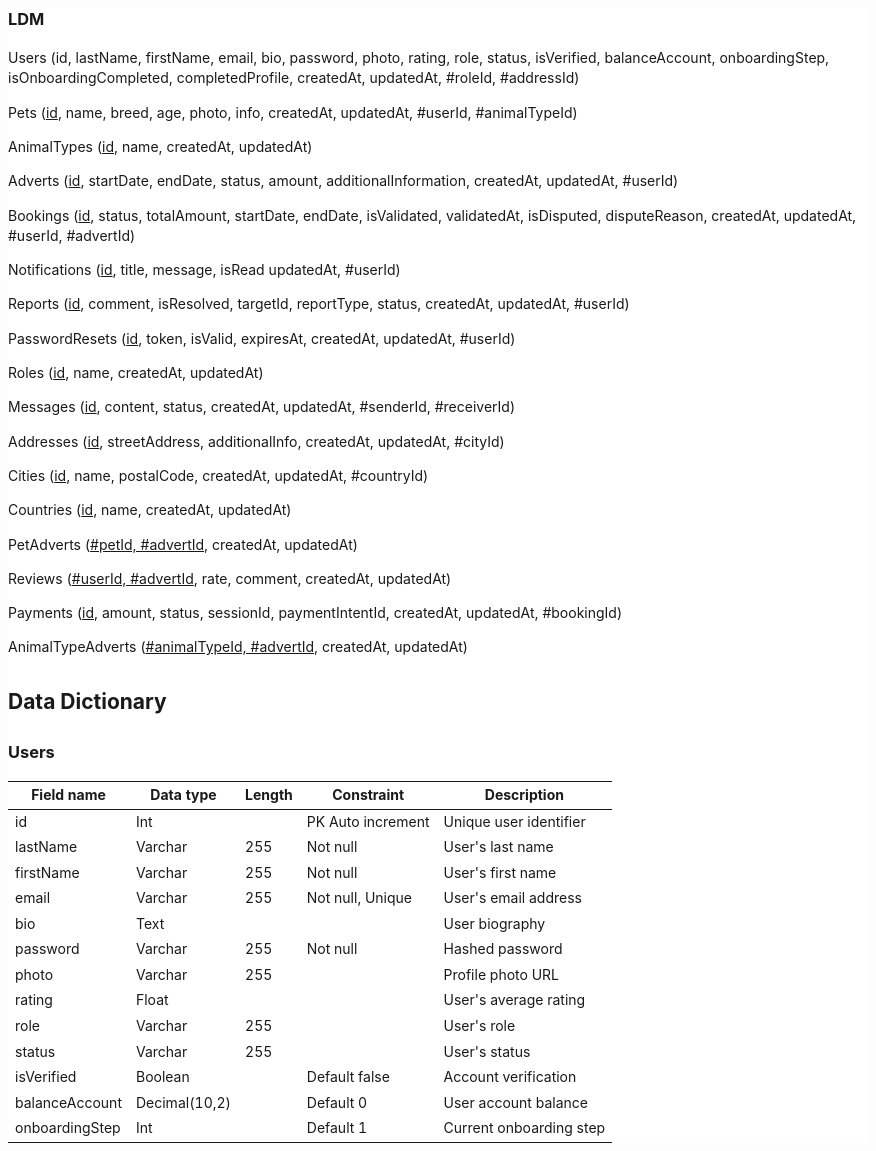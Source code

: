 ### LDM

Users (id, lastName, firstName, email, bio, password, photo, rating, role, status, isVerified, balanceAccount, onboardingStep, isOnboardingCompleted, completedProfile, createdAt, updatedAt, #roleId, #addressId)

Pets (<u>id</u>, name, breed, age, photo, info, createdAt, updatedAt, #userId, #animalTypeId)

AnimalTypes (<u>id</u>, name, createdAt, updatedAt)

Adverts (<u>id</u>, startDate, endDate, status, amount, additionalInformation, createdAt, updatedAt, #userId)

Bookings (<u>id</u>, status, totalAmount, startDate, endDate, isValidated, validatedAt, isDisputed, disputeReason, createdAt, updatedAt, #userId, #advertId)

Notifications (<u>id</u>, title, message, isRead updatedAt, #userId)

Reports (<u>id</u>, comment, isResolved, targetId, reportType, status, createdAt, updatedAt, #userId)

PasswordResets (<u>id</u>, token, isValid, expiresAt, createdAt, updatedAt, #userId)

Roles (<u>id</u>, name, createdAt, updatedAt)

Messages (<u>id</u>, content, status, createdAt, updatedAt, #senderId, #receiverId)

Addresses (<u>id</u>, streetAddress, additionalInfo, createdAt, updatedAt, #cityId)

Cities (<u>id</u>, name, postalCode, createdAt, updatedAt, #countryId)

Countries (<u>id</u>, name, createdAt, updatedAt)

PetAdverts (<u>#petId, #advertId</u>, createdAt, updatedAt)

Reviews (<u>#userId, #advertId</u>, rate, comment, createdAt, updatedAt)

Payments (<u>id</u>, amount, status, sessionId, paymentIntentId, createdAt, updatedAt, #bookingId)

AnimalTypeAdverts (<u>#animalTypeId, #advertId</u>, createdAt, updatedAt)

## Data Dictionary

### **Users**

| Field name            | Data type       | Length   | Constraint                 | Description                         |
|-----------------------|----------------|----------|----------------------------|-------------------------------------|
| id                    | Int            |          | PK Auto increment          | Unique user identifier              |
| lastName              | Varchar        | 255      | Not null                   | User's last name                    |
| firstName             | Varchar        | 255      | Not null                   | User's first name                   |
| email                 | Varchar        | 255      | Not null, Unique           | User's email address                |
| bio                   | Text           |          |                            | User biography                      |
| password              | Varchar        | 255      | Not null                   | Hashed password                     |
| photo                 | Varchar        | 255      |                            | Profile photo URL                   |
| rating                | Float          |          |                            | User's average rating               |
| role                  | Varchar        | 255      |                            | User's role                         |
| status                | Varchar        | 255      |                            | User's status                       |
| isVerified            | Boolean        |          | Default false              | Account verification                |
| balanceAccount        | Decimal(10,2)  |          | Default 0                  | User account balance                |
| onboardingStep        | Int            |          | Default 1                  | Current onboarding step             |